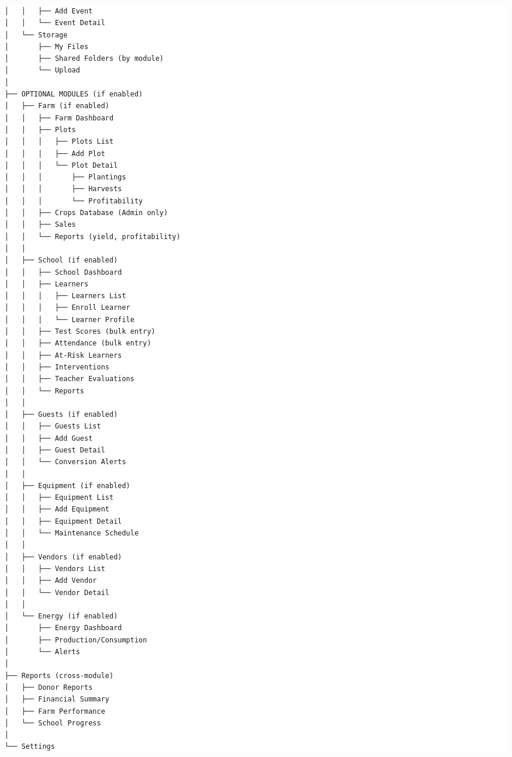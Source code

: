 ```
│   │   ├── Add Event
│   │   └── Event Detail
│   └── Storage
│       ├── My Files
│       ├── Shared Folders (by module)
│       └── Upload
│
├── OPTIONAL MODULES (if enabled)
│   ├── Farm (if enabled)
│   │   ├── Farm Dashboard
│   │   ├── Plots
│   │   │   ├── Plots List
│   │   │   ├── Add Plot
│   │   │   └── Plot Detail
│   │   │       ├── Plantings
│   │   │       ├── Harvests
│   │   │       └── Profitability
│   │   ├── Crops Database (Admin only)
│   │   ├── Sales
│   │   └── Reports (yield, profitability)
│   │
│   ├── School (if enabled)
│   │   ├── School Dashboard
│   │   ├── Learners
│   │   │   ├── Learners List
│   │   │   ├── Enroll Learner
│   │   │   └── Learner Profile
│   │   ├── Test Scores (bulk entry)
│   │   ├── Attendance (bulk entry)
│   │   ├── At-Risk Learners
│   │   ├── Interventions
│   │   ├── Teacher Evaluations
│   │   └── Reports
│   │
│   ├── Guests (if enabled)
│   │   ├── Guests List
│   │   ├── Add Guest
│   │   ├── Guest Detail
│   │   └── Conversion Alerts
│   │
│   ├── Equipment (if enabled)
│   │   ├── Equipment List
│   │   ├── Add Equipment
│   │   ├── Equipment Detail
│   │   └── Maintenance Schedule
│   │
│   ├── Vendors (if enabled)
│   │   ├── Vendors List
│   │   ├── Add Vendor
│   │   └── Vendor Detail
│   │
│   └── Energy (if enabled)
│       ├── Energy Dashboard
│       ├── Production/Consumption
│       └── Alerts
│
├── Reports (cross-module)
│   ├── Donor Reports
│   ├── Financial Summary
│   ├── Farm Performance
│   └── School Progress
│
└── Settings
```